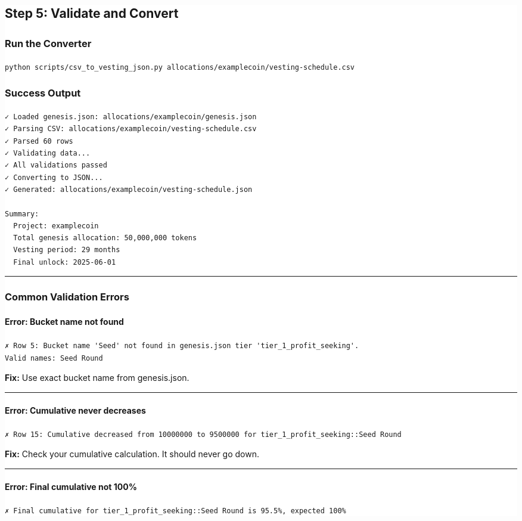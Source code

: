 
## Step 5: Validate and Convert

### Run the Converter

```bash
python scripts/csv_to_vesting_json.py allocations/examplecoin/vesting-schedule.csv
```

### Success Output

```
✓ Loaded genesis.json: allocations/examplecoin/genesis.json
✓ Parsing CSV: allocations/examplecoin/vesting-schedule.csv
✓ Parsed 60 rows
✓ Validating data...
✓ All validations passed
✓ Converting to JSON...
✓ Generated: allocations/examplecoin/vesting-schedule.json

Summary:
  Project: examplecoin
  Total genesis allocation: 50,000,000 tokens
  Vesting period: 29 months
  Final unlock: 2025-06-01
```

---

### Common Validation Errors

#### Error: Bucket name not found

```
✗ Row 5: Bucket name 'Seed' not found in genesis.json tier 'tier_1_profit_seeking'.
Valid names: Seed Round
```

**Fix:** Use exact bucket name from genesis.json.

---

#### Error: Cumulative never decreases

```
✗ Row 15: Cumulative decreased from 10000000 to 9500000 for tier_1_profit_seeking::Seed Round
```

**Fix:** Check your cumulative calculation. It should never go down.

---

#### Error: Final cumulative not 100%

```
✗ Final cumulative for tier_1_profit_seeking::Seed Round is 95.5%, expected 100%
```
